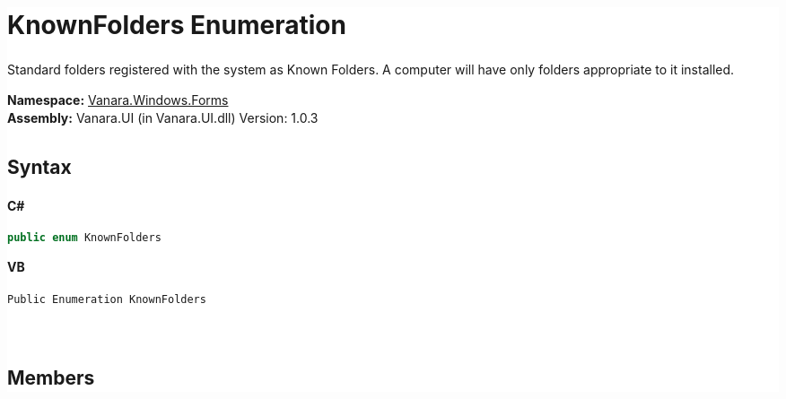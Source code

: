 # KnownFolders Enumeration
 

Standard folders registered with the system as Known Folders. A computer will have only folders appropriate to it installed.

**Namespace:**&nbsp;<a href="c580cf52-4028-70db-28d0-f9b1abc03861">Vanara.Windows.Forms</a><br />**Assembly:**&nbsp;Vanara.UI (in Vanara.UI.dll) Version: 1.0.3

## Syntax

**C#**<br />
``` C#
public enum KnownFolders
```

**VB**<br />
``` VB
Public Enumeration KnownFolders
```

<br />

## Members